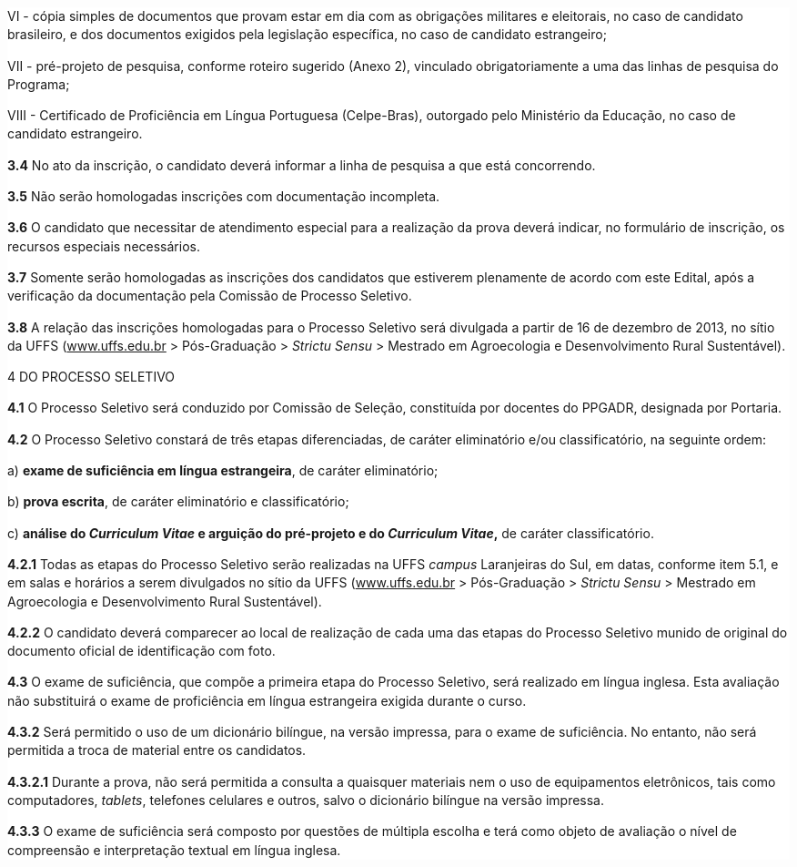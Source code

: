  VI - cópia simples de documentos que provam estar em dia com as obrigações militares e eleitorais, no caso de candidato brasileiro, e dos documentos exigidos pela legislação específica, no caso de candidato estrangeiro;

 VII - pré-projeto de pesquisa, conforme roteiro sugerido (Anexo 2), vinculado obrigatoriamente a uma das linhas de pesquisa do Programa;

 VIII - Certificado de Proficiência em Língua Portuguesa (Celpe-Bras), outorgado pelo Ministério da Educação, no caso de candidato estrangeiro.

 **3.4** No ato da inscrição, o candidato deverá informar a linha de pesquisa a que está concorrendo.

 **3.5** Não serão homologadas inscrições com documentação incompleta.

 **3.6** O candidato que necessitar de atendimento especial para a realização da prova deverá indicar, no formulário de inscrição, os recursos especiais necessários.

 **3.7** Somente serão homologadas as inscrições dos candidatos que estiverem plenamente de acordo com este Edital, após a verificação da documentação pela Comissão de Processo Seletivo.

 **3.8** A relação das inscrições homologadas para o Processo Seletivo será divulgada a partir de 16 de dezembro de 2013, no sítio da UFFS (www.uffs.edu.br > Pós-Graduação > *Strictu Sensu* > Mestrado em Agroecologia e Desenvolvimento Rural Sustentável).

 4 DO PROCESSO SELETIVO

 **4.1** O Processo Seletivo será conduzido por Comissão de Seleção, constituída por docentes do PPGADR, designada por Portaria.

 **4.2** O Processo Seletivo constará de três etapas diferenciadas, de caráter eliminatório e/ou classificatório, na seguinte ordem:

 a) **exame de suficiência em língua estrangeira**, de caráter eliminatório;

 b) **prova escrita**, de caráter eliminatório e classificatório;

 c) **análise do *Curriculum Vitae* e arguição do pré-projeto e do *Curriculum Vitae*,** de caráter classificatório.

 **4.2.1** Todas as etapas do Processo Seletivo serão realizadas na UFFS *campus* Laranjeiras do Sul, em datas, conforme item 5.1, e em salas e horários a serem divulgados no sítio da UFFS (www.uffs.edu.br > Pós-Graduação > *Strictu Sensu* > Mestrado em Agroecologia e Desenvolvimento Rural Sustentável).

 **4.2.2** O candidato deverá comparecer ao local de realização de cada uma das etapas do Processo Seletivo munido de original do documento oficial de identificação com foto.

 **4.3** O exame de suficiência, que compõe a primeira etapa do Processo Seletivo, será realizado em língua inglesa. Esta avaliação não substituirá o exame de proficiência em língua estrangeira exigida durante o curso.

 **4.3.2** Será permitido o uso de um dicionário bilíngue, na versão impressa, para o exame de suficiência. No entanto, não será permitida a troca de material entre os candidatos.

 **4.3.2.1** Durante a prova, não será permitida a consulta a quaisquer materiais nem o uso de equipamentos eletrônicos, tais como computadores, *tablets*, telefones celulares e outros, salvo o dicionário bilíngue na versão impressa.

 **4.3.3** O exame de suficiência será composto por questões de múltipla escolha e terá como objeto de avaliação o nível de compreensão e interpretação textual em língua inglesa.
